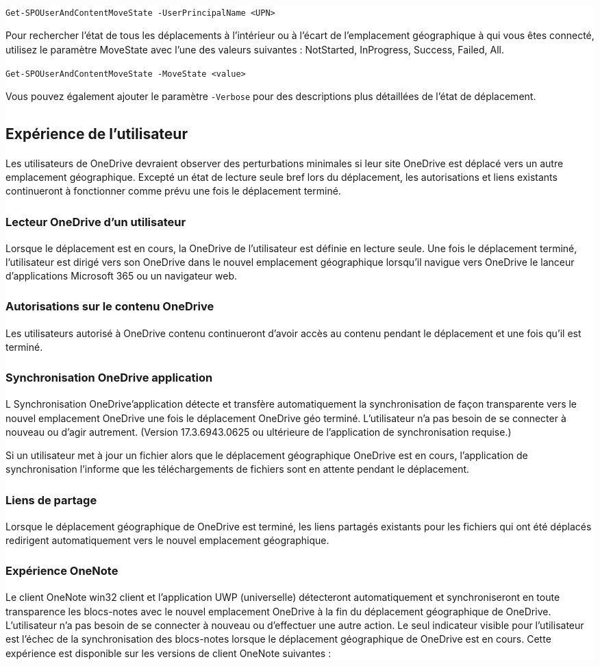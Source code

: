 `Get-SPOUserAndContentMoveState -UserPrincipalName <UPN>`

Pour rechercher l’état de tous les déplacements à l’intérieur ou à l’écart de l’emplacement géographique à qui vous êtes connecté, utilisez le paramètre MoveState avec l’une des valeurs suivantes : NotStarted, InProgress, Success, Failed, All.

`Get-SPOUserAndContentMoveState -MoveState <value>`

Vous pouvez également ajouter le paramètre `-Verbose` pour des descriptions plus détaillées de l’état de déplacement.

## <a name="user-experience"></a>Expérience de l’utilisateur

Les utilisateurs de OneDrive devraient observer des perturbations minimales si leur site OneDrive est déplacé vers un autre emplacement géographique. Excepté un état de lecture seule bref lors du déplacement, les autorisations et liens existants continueront à fonctionner comme prévu une fois le déplacement terminé.

### <a name="users-onedrive"></a>Lecteur OneDrive d’un utilisateur

Lorsque le déplacement est en cours, la OneDrive de l’utilisateur est définie en lecture seule. Une fois le déplacement terminé, l’utilisateur est dirigé vers son OneDrive dans le nouvel emplacement géographique lorsqu’il navigue vers OneDrive le lanceur d’applications Microsoft 365 ou un navigateur web.

### <a name="permissions-on-onedrive-content"></a>Autorisations sur le contenu OneDrive

Les utilisateurs autorisé à OneDrive contenu continueront d’avoir accès au contenu pendant le déplacement et une fois qu’il est terminé.

### <a name="onedrive-sync-app"></a>Synchronisation OneDrive application 

L Synchronisation OneDrive’application détecte et transfère automatiquement la synchronisation de façon transparente vers le nouvel emplacement OneDrive une fois le déplacement OneDrive géo terminé. L’utilisateur n’a pas besoin de se connecter à nouveau ou d’agir autrement.  (Version 17.3.6943.0625 ou ultérieure de l’application de synchronisation requise.)

Si un utilisateur met à jour un fichier alors que le déplacement géographique OneDrive est en cours, l’application de synchronisation l’informe que les téléchargements de fichiers sont en attente pendant le déplacement.

### <a name="sharing-links"></a>Liens de partage 

Lorsque le déplacement géographique de OneDrive est terminé, les liens partagés existants pour les fichiers qui ont été déplacés redirigent automatiquement vers le nouvel emplacement géographique.

### <a name="onenote-experience"></a>Expérience OneNote 

Le client OneNote win32 client et l’application UWP (universelle) détecteront automatiquement et synchroniseront en toute transparence les blocs-notes avec le nouvel emplacement OneDrive à la fin du déplacement géographique de OneDrive. L’utilisateur n’a pas besoin de se connecter à nouveau ou d’effectuer une autre action. Le seul indicateur visible pour l’utilisateur est l’échec de la synchronisation des blocs-notes lorsque le déplacement géographique de OneDrive est en cours. Cette expérience est disponible sur les versions de client OneNote suivantes :
